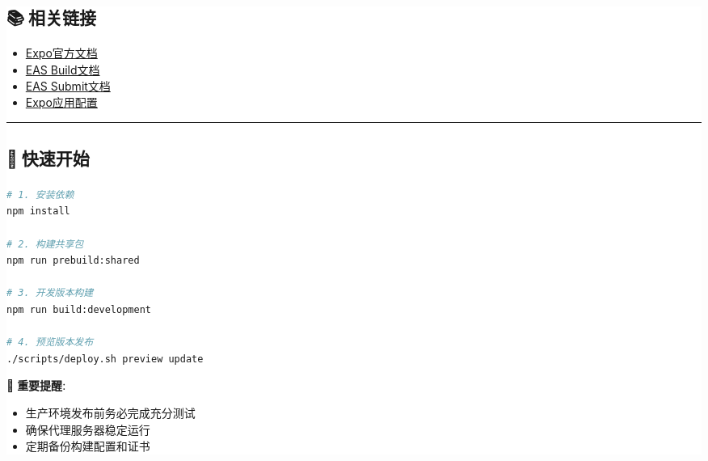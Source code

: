 ## 📚 相关链接

- [Expo官方文档](https://docs.expo.dev/)
- [EAS Build文档](https://docs.expo.dev/build/introduction/)
- [EAS Submit文档](https://docs.expo.dev/submit/introduction/)
- [Expo应用配置](https://docs.expo.dev/workflow/configuration/)

---

## 🎉 快速开始

```bash
# 1. 安装依赖
npm install

# 2. 构建共享包
npm run prebuild:shared

# 3. 开发版本构建
npm run build:development

# 4. 预览版本发布
./scripts/deploy.sh preview update
```

🚨 **重要提醒**: 
- 生产环境发布前务必完成充分测试
- 确保代理服务器稳定运行
- 定期备份构建配置和证书